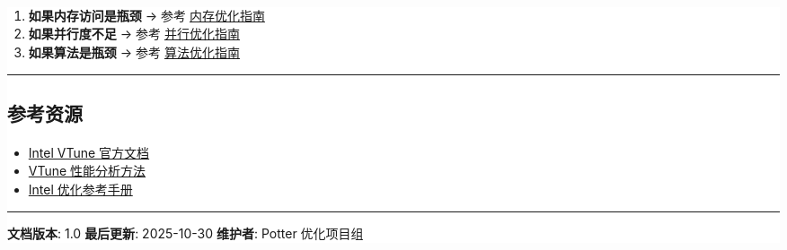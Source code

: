 1. **如果内存访问是瓶颈** → 参考 [内存优化指南](MEMORY_OPTIMIZATION.md)
2. **如果并行度不足** → 参考 [并行优化指南](PARALLEL_OPTIMIZATION.md)
3. **如果算法是瓶颈** → 参考 [算法优化指南](ALGORITHM_OPTIMIZATION.md)

---

## 参考资源

- [Intel VTune 官方文档](https://www.intel.com/content/www/us/en/docs/vtune-profiler/user-guide/current/overview.html)
- [VTune 性能分析方法](https://www.intel.com/content/www/us/en/docs/vtune-profiler/cookbook/current/top-down-microarchitecture-analysis-method.html)
- [Intel 优化参考手册](https://www.intel.com/content/www/us/en/developer/articles/technical/intel-sdm.html)

---

**文档版本**: 1.0
**最后更新**: 2025-10-30
**维护者**: Potter 优化项目组

